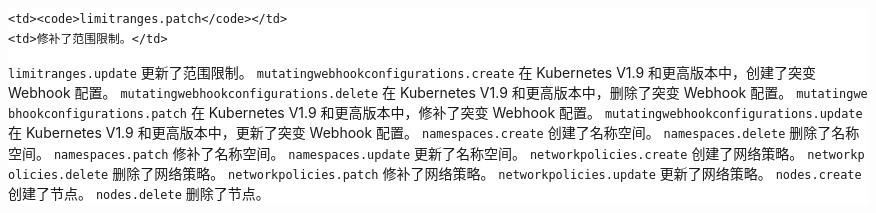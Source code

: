     <td><code>limitranges.patch</code></td>
    <td>修补了范围限制。</td>
  </tr>
  <tr>
    <td><code>limitranges.update</code></td>
    <td>更新了范围限制。</td>
  </tr>
  <tr>
    <td><code>mutatingwebhookconfigurations.create</code></td>
    <td>在 Kubernetes V1.9 和更高版本中，创建了突变 Webhook 配置。</td>
  </tr>
  <tr>
    <td><code>mutatingwebhookconfigurations.delete</code></td>
    <td>在 Kubernetes V1.9 和更高版本中，删除了突变 Webhook 配置。</td>
  </tr>
  <tr>
    <td><code>mutatingwebhookconfigurations.patch</code></td>
    <td>在 Kubernetes V1.9 和更高版本中，修补了突变 Webhook 配置。</td>
  </tr>
  <tr>
    <td><code>mutatingwebhookconfigurations.update</code></td>
    <td>在 Kubernetes V1.9 和更高版本中，更新了突变 Webhook 配置。</td>
  </tr>
  <tr>
    <td><code>namespaces.create</code></td>
    <td>创建了名称空间。</td>
  </tr>
  <tr>
    <td><code>namespaces.delete</code></td>
    <td>删除了名称空间。</td>
  </tr>
  <tr>
    <td><code>namespaces.patch</code></td>
    <td>修补了名称空间。</td>
  </tr>
  <tr>
    <td><code>namespaces.update</code></td>
    <td>更新了名称空间。</td>
  </tr>
  <tr>
    <td><code>networkpolicies.create</code></td>
    <td>创建了网络策略。</td>
  </tr>
  <tr>
    <td><code>networkpolicies.delete</code></td>
    <td>删除了网络策略。</td>
  </tr>
  <tr>
    <td><code>networkpolicies.patch</code></td>
    <td>修补了网络策略。</td>
  </tr>
  <tr>
    <td><code>networkpolicies.update</code></td>
    <td>更新了网络策略。</td>
  </tr>
  <tr>
    <td><code>nodes.create</code></td>
    <td>创建了节点。</td>
  </tr>
  <tr>
    <td><code>nodes.delete</code></td>
    <td>删除了节点。</td>
  </tr>
  <tr>
